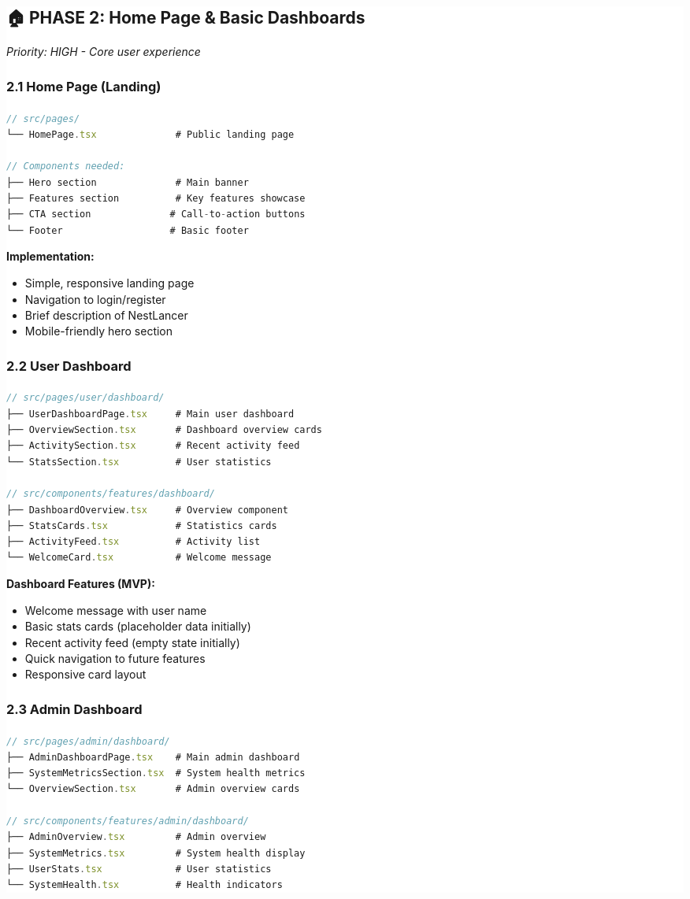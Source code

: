 
## 🏠 **PHASE 2: Home Page & Basic Dashboards**
*Priority: HIGH - Core user experience*

### **2.1 Home Page (Landing)**
```typescript
// src/pages/
└── HomePage.tsx              # Public landing page

// Components needed:
├── Hero section              # Main banner
├── Features section          # Key features showcase  
├── CTA section              # Call-to-action buttons
└── Footer                   # Basic footer
```

**Implementation:**
- Simple, responsive landing page
- Navigation to login/register
- Brief description of NestLancer
- Mobile-friendly hero section

### **2.2 User Dashboard**
```typescript
// src/pages/user/dashboard/
├── UserDashboardPage.tsx     # Main user dashboard
├── OverviewSection.tsx       # Dashboard overview cards
├── ActivitySection.tsx       # Recent activity feed
└── StatsSection.tsx          # User statistics

// src/components/features/dashboard/
├── DashboardOverview.tsx     # Overview component
├── StatsCards.tsx            # Statistics cards
├── ActivityFeed.tsx          # Activity list
└── WelcomeCard.tsx           # Welcome message
```

**Dashboard Features (MVP):**
- Welcome message with user name
- Basic stats cards (placeholder data initially)
- Recent activity feed (empty state initially)
- Quick navigation to future features
- Responsive card layout

### **2.3 Admin Dashboard** 
```typescript
// src/pages/admin/dashboard/
├── AdminDashboardPage.tsx    # Main admin dashboard
├── SystemMetricsSection.tsx  # System health metrics
└── OverviewSection.tsx       # Admin overview cards

// src/components/features/admin/dashboard/
├── AdminOverview.tsx         # Admin overview
├── SystemMetrics.tsx         # System health display
├── UserStats.tsx             # User statistics
└── SystemHealth.tsx          # Health indicators
```
